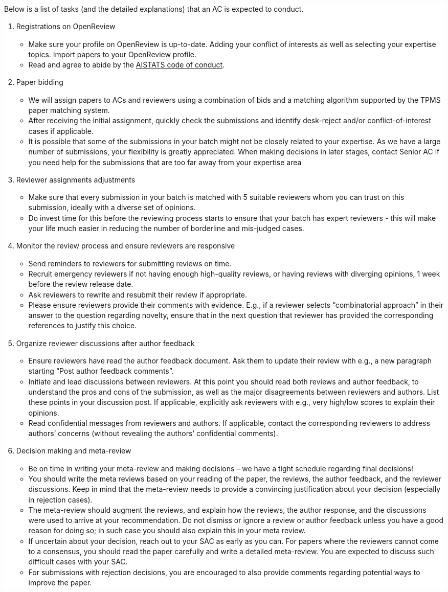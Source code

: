 Below is a list of tasks (and the detailed explanations) that an AC is expected to conduct.

1. Registrations on OpenReview

   -  Make sure your profile on OpenReview is up-to-date. Adding your conflict of interests as well as selecting your expertise topics. Import papers to your OpenReview profile.
   - Read and agree to abide by the [AISTATS code of conduct](http://aistats.org/aistats2025/code-of-conduct.html).

2. Paper bidding

    - We will assign papers to ACs and reviewers using a combination of bids and a matching algorithm supported by the TPMS paper matching system.
    - After receiving the initial assignment, quickly check the submissions and identify desk-reject and/or conflict-of-interest cases if applicable.
    - It is possible that some of the submissions in your batch might not be closely related to your expertise. As we have a large number of submissions, your flexibility is greatly appreciated. When making decisions in later stages, contact Senior AC if you need help for the submissions that are too far away from your expertise area

3. Reviewer assignments adjustments

    - Make sure that every submission in your batch is matched with 5 suitable reviewers whom you can trust on this submission, ideally with a diverse set of opinions.
    - Do invest time for this before the reviewing process starts to ensure that your batch has expert reviewers - this will make your life much easier in reducing the number of borderline and mis-judged cases.

4. Monitor the review process and ensure reviewers are responsive

    - Send reminders to reviewers for submitting reviews on time.
    - Recruit emergency reviewers if not having enough high-quality reviews, or having reviews with diverging opinions, 1 week before the review release date.
    - Ask reviewers to rewrite and resubmit their review if appropriate.
    - Please ensure reviewers provide their comments with evidence. E.g., if a reviewer selects “combinatorial approach” in their answer to the question regarding novelty, ensure that in the next question that reviewer has provided the corresponding references to justify this choice.

5. Organize reviewer discussions after author feedback

    - Ensure reviewers have read the author feedback document. Ask them to update their review with e.g., a new paragraph starting “Post author feedback comments”.
    - Initiate and lead discussions between reviewers. At this point you should read both reviews and author feedback, to understand the pros and cons of the submission, as well as the major disagreements between reviewers and authors. List these points in your discussion post. If applicable, explicitly ask reviewers with e.g., very high/low scores to explain their opinions.
    - Read confidential messages from reviewers and authors. If applicable, contact the corresponding reviewers to address authors’ concerns (without revealing the authors’ confidential comments).

6. Decision making and meta-review

    - Be on time in writing your meta-review and making decisions – we have a tight schedule regarding final decisions!
    - You should write the meta reviews based on your reading of the paper, the reviews, the author feedback, and the reviewer discussions. Keep in mind that the meta-review needs to provide a convincing justification about your decision (especially in rejection cases).
    - The meta-review should augment the reviews, and explain how the reviews, the author response, and the discussions were used to arrive at your recommendation. Do not dismiss or ignore a review or author feedback unless you have a good reason for doing so; in such case you should also explain this in your meta review.
    - If uncertain about your decision, reach out to your SAC as early as you can. For papers where the reviewers cannot come to a consensus, you should read the paper carefully and write a detailed meta-review. You are expected to discuss such difficult cases with your SAC.
    - For submissions with rejection decisions, you are encouraged to also provide comments regarding potential ways to improve the paper.
